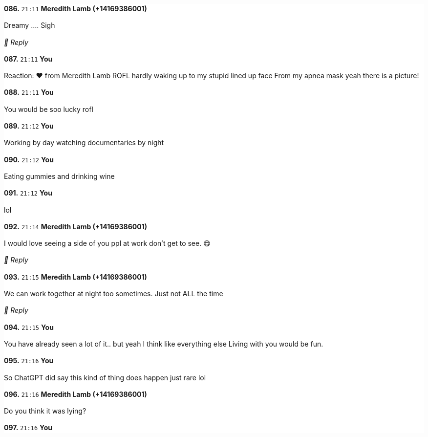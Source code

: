 
**086.** `21:11` **Meredith Lamb (+14169386001)**

>
Dreamy …\. Sigh

*💬 Reply*

**087.** `21:11` **You**

Reaction: ❤️ from Meredith Lamb
ROFL hardly waking up to my stupid lined up face
From my apnea mask yeah there is a picture\!


**088.** `21:11` **You**

You would be soo lucky rofl


**089.** `21:12` **You**

Working by day watching documentaries by night


**090.** `21:12` **You**

Eating gummies and drinking wine


**091.** `21:12` **You**

lol


**092.** `21:14` **Meredith Lamb (+14169386001)**

>
I would love seeing a side of you ppl at work don’t get to see\. 😋

*💬 Reply*

**093.** `21:15` **Meredith Lamb (+14169386001)**

>
We can work together at night too sometimes\. Just not ALL the time

*💬 Reply*

**094.** `21:15` **You**

You have already seen a lot of it\.\.  but yeah I think like everything else
Living with you would be fun\.


**095.** `21:16` **You**

So ChatGPT did say this kind of thing does happen just rare lol


**096.** `21:16` **Meredith Lamb (+14169386001)**

Do you think it was lying?


**097.** `21:16` **You**
